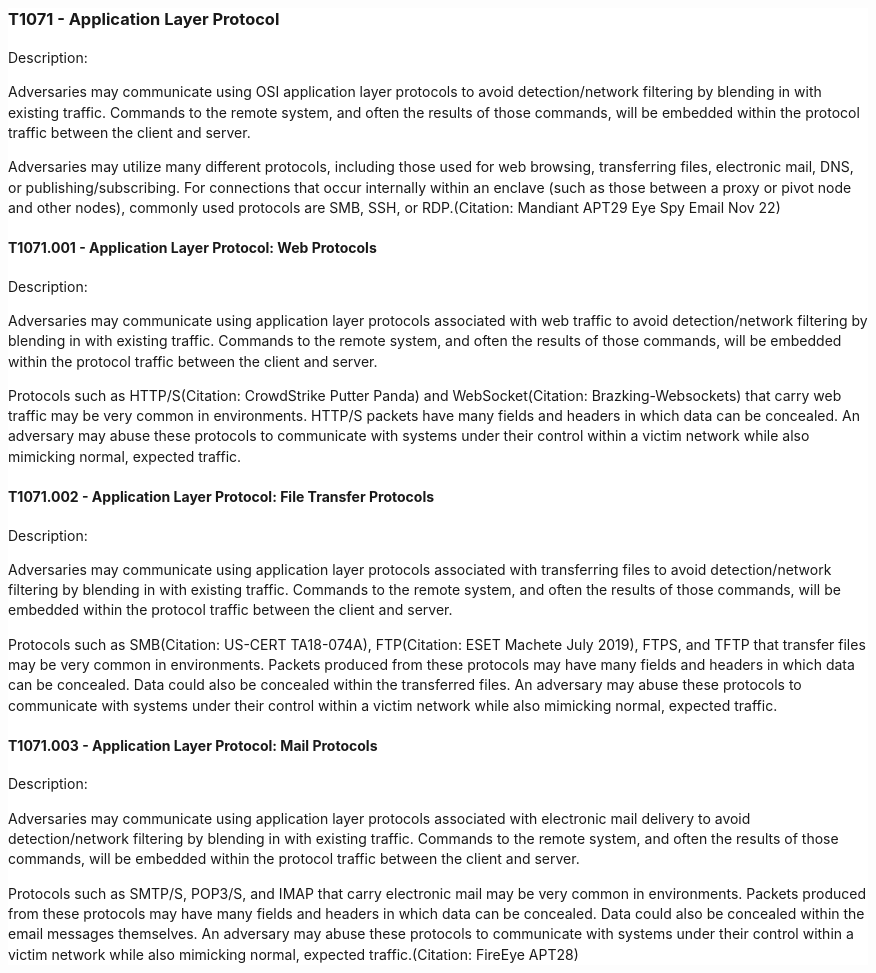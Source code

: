 
### T1071 - Application Layer Protocol

Description:

Adversaries may communicate using OSI application layer protocols to avoid detection/network filtering by blending in with existing traffic. Commands to the remote system, and often the results of those commands, will be embedded within the protocol traffic between the client and server. 

Adversaries may utilize many different protocols, including those used for web browsing, transferring files, electronic mail, DNS, or publishing/subscribing. For connections that occur internally within an enclave (such as those between a proxy or pivot node and other nodes), commonly used protocols are SMB, SSH, or RDP.(Citation: Mandiant APT29 Eye Spy Email Nov 22)

#### T1071.001 - Application Layer Protocol: Web Protocols

Description:

Adversaries may communicate using application layer protocols associated with web traffic to avoid detection/network filtering by blending in with existing traffic. Commands to the remote system, and often the results of those commands, will be embedded within the protocol traffic between the client and server. 

Protocols such as HTTP/S(Citation: CrowdStrike Putter Panda) and WebSocket(Citation: Brazking-Websockets) that carry web traffic may be very common in environments. HTTP/S packets have many fields and headers in which data can be concealed. An adversary may abuse these protocols to communicate with systems under their control within a victim network while also mimicking normal, expected traffic.

#### T1071.002 - Application Layer Protocol: File Transfer Protocols

Description:

Adversaries may communicate using application layer protocols associated with transferring files to avoid detection/network filtering by blending in with existing traffic. Commands to the remote system, and often the results of those commands, will be embedded within the protocol traffic between the client and server. 

Protocols such as SMB(Citation: US-CERT TA18-074A), FTP(Citation: ESET Machete July 2019), FTPS, and TFTP that transfer files may be very common in environments.  Packets produced from these protocols may have many fields and headers in which data can be concealed. Data could also be concealed within the transferred files. An adversary may abuse these protocols to communicate with systems under their control within a victim network while also mimicking normal, expected traffic.

#### T1071.003 - Application Layer Protocol: Mail Protocols

Description:

Adversaries may communicate using application layer protocols associated with electronic mail delivery to avoid detection/network filtering by blending in with existing traffic. Commands to the remote system, and often the results of those commands, will be embedded within the protocol traffic between the client and server. 

Protocols such as SMTP/S, POP3/S, and IMAP that carry electronic mail may be very common in environments.  Packets produced from these protocols may have many fields and headers in which data can be concealed. Data could also be concealed within the email messages themselves. An adversary may abuse these protocols to communicate with systems under their control within a victim network while also mimicking normal, expected traffic.(Citation: FireEye APT28)
